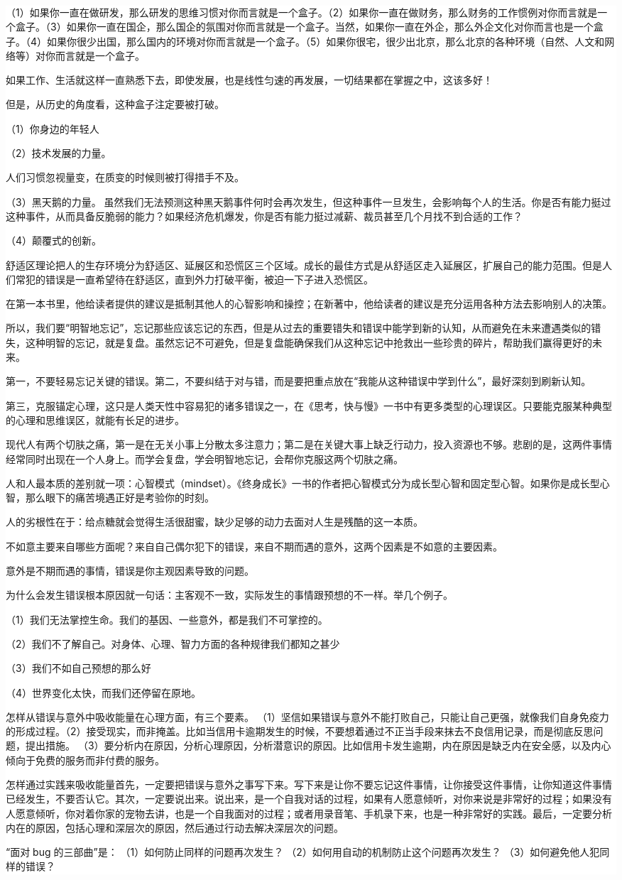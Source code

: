 （1）如果你一直在做研发，那么研发的思维习惯对你而言就是一个盒子。（2）如果你一直在做财务，那么财务的工作惯例对你而言就是一个盒子。（3）如果你一直在国企，那么国企的氛围对你而言就是一个盒子。当然，如果你一直在外企，那么外企文化对你而言也是一个盒子。（4）如果你很少出国，那么国内的环境对你而言就是一个盒子。（5）如果你很宅，很少出北京，那么北京的各种环境（自然、人文和网络等）对你而言就是一个盒子。

如果工作、生活就这样一直熟悉下去，即使发展，也是线性匀速的再发展，一切结果都在掌握之中，这该多好！

但是，从历史的角度看，这种盒子注定要被打破。

（1）你身边的年轻人

（2）技术发展的力量。

人们习惯忽视量变，在质变的时候则被打得措手不及。

（3）黑天鹅的力量。
虽然我们无法预测这种黑天鹅事件何时会再次发生，但这种事件一旦发生，会影响每个人的生活。你是否有能力挺过这种事件，从而具备反脆弱的能力？如果经济危机爆发，你是否有能力挺过减薪、裁员甚至几个月找不到合适的工作？

（4）颠覆式的创新。

舒适区理论把人的生存环境分为舒适区、延展区和恐慌区三个区域。成长的最佳方式是从舒适区走入延展区，扩展自己的能力范围。但是人们常犯的错误是一直希望待在舒适区，直到外力打破平衡，被迫一下子进入恐慌区。

在第一本书里，他给读者提供的建议是抵制其他人的心智影响和操控；在新著中，他给读者的建议是充分运用各种方法去影响别人的决策。

所以，我们要“明智地忘记”，忘记那些应该忘记的东西，但是从过去的重要错失和错误中能学到新的认知，从而避免在未来遭遇类似的错失，这种明智的忘记，就是复盘。虽然忘记不可避免，但是复盘能确保我们从这种忘记中抢救出一些珍贵的碎片，帮助我们赢得更好的未来。

第一，不要轻易忘记关键的错误。第二，不要纠结于对与错，而是要把重点放在“我能从这种错误中学到什么”，最好深刻到刷新认知。

第三，克服锚定心理，这只是人类天性中容易犯的诸多错误之一，在《思考，快与慢》一书中有更多类型的心理误区。只要能克服某种典型的心理和思维误区，就能有长足的进步。

现代人有两个切肤之痛，第一是在无关小事上分散太多注意力；第二是在关键大事上缺乏行动力，投入资源也不够。悲剧的是，这两件事情经常同时出现在一个人身上。而学会复盘，学会明智地忘记，会帮你克服这两个切肤之痛。

人和人最本质的差别就一项：心智模式（mindset）。《终身成长》一书的作者把心智模式分为成长型心智和固定型心智。如果你是成长型心智，那么眼下的痛苦境遇正好是考验你的时刻。

人的劣根性在于：给点糖就会觉得生活很甜蜜，缺少足够的动力去面对人生是残酷的这一本质。

不如意主要来自哪些方面呢？来自自己偶尔犯下的错误，来自不期而遇的意外，这两个因素是不如意的主要因素。

意外是不期而遇的事情，错误是你主观因素导致的问题。

为什么会发生错误根本原因就一句话：主客观不一致，实际发生的事情跟预想的不一样。举几个例子。

（1）我们无法掌控生命。我们的基因、一些意外，都是我们不可掌控的。

（2）我们不了解自己。对身体、心理、智力方面的各种规律我们都知之甚少

（3）我们不如自己预想的那么好

（4）世界变化太快，而我们还停留在原地。

怎样从错误与意外中吸收能量在心理方面，有三个要素。
（1）坚信如果错误与意外不能打败自己，只能让自己更强，就像我们自身免疫力的形成过程。（2）接受现实，而非掩盖。比如当信用卡逾期发生的时候，不要想着通过不正当手段来抹去不良信用记录，而是彻底反思问题，提出措施。
（3）要分析内在原因，分析心理原因，分析潜意识的原因。比如信用卡发生逾期，内在原因是缺乏内在安全感，以及内心倾向于免费的服务而非付费的服务。

怎样通过实践来吸收能量首先，一定要把错误与意外之事写下来。写下来是让你不要忘记这件事情，让你接受这件事情，让你知道这件事情已经发生，不要否认它。其次，一定要说出来。说出来，是一个自我对话的过程，如果有人愿意倾听，对你来说是非常好的过程；如果没有人愿意倾听，你对着你家的宠物去讲，也是一个自我面对的过程；或者用录音笔、手机录下来，也是一种非常好的实践。最后，一定要分析内在的原因，包括心理和深层次的原因，然后通过行动去解决深层次的问题。

“面对 bug 的三部曲”是：
（1）如何防止同样的问题再次发生？
（2）如何用自动的机制防止这个问题再次发生？
（3）如何避免他人犯同样的错误？
